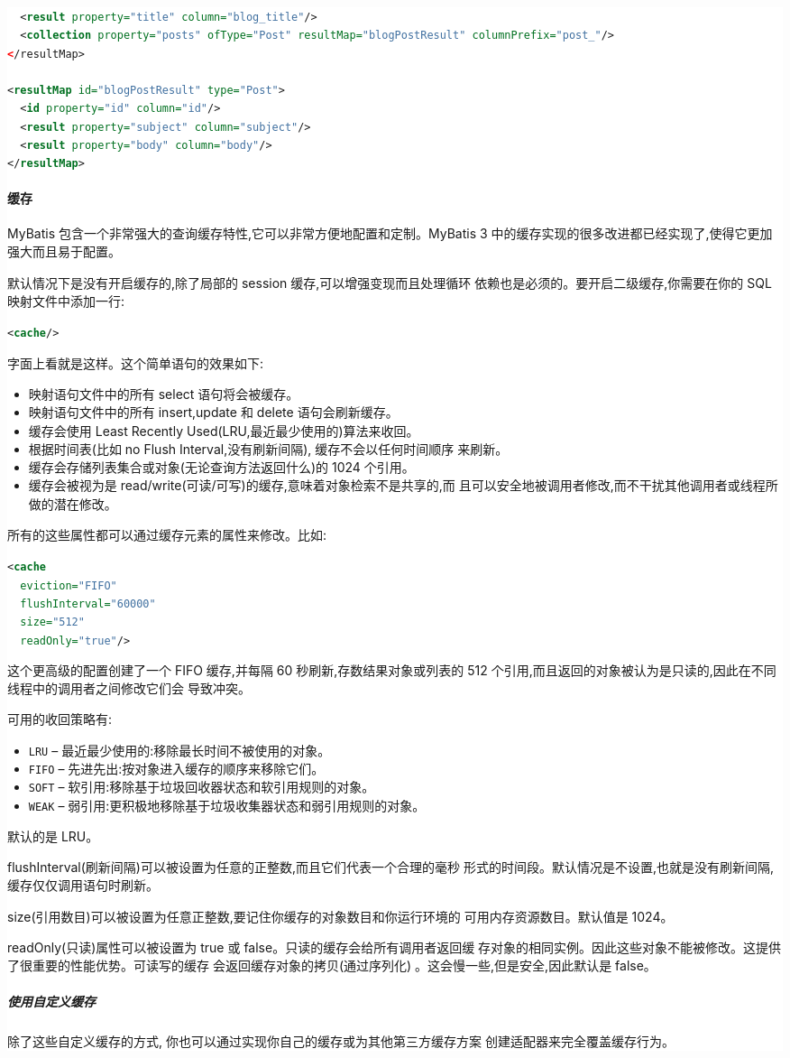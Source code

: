 ```xml
  <result property="title" column="blog_title"/>
  <collection property="posts" ofType="Post" resultMap="blogPostResult" columnPrefix="post_"/>
</resultMap>

<resultMap id="blogPostResult" type="Post">
  <id property="id" column="id"/>
  <result property="subject" column="subject"/>
  <result property="body" column="body"/>
</resultMap>
```

#### 缓存
MyBatis 包含一个非常强大的查询缓存特性,它可以非常方便地配置和定制。MyBatis 3 中的缓存实现的很多改进都已经实现了,使得它更加强大而且易于配置。

默认情况下是没有开启缓存的,除了局部的 session 缓存,可以增强变现而且处理循环 依赖也是必须的。要开启二级缓存,你需要在你的 SQL 映射文件中添加一行:
```xml
<cache/> 
```
字面上看就是这样。这个简单语句的效果如下:

* 映射语句文件中的所有 select 语句将会被缓存。
* 映射语句文件中的所有 insert,update 和 delete 语句会刷新缓存。
* 缓存会使用 Least Recently Used(LRU,最近最少使用的)算法来收回。
* 根据时间表(比如 no Flush Interval,没有刷新间隔), 缓存不会以任何时间顺序 来刷新。
* 缓存会存储列表集合或对象(无论查询方法返回什么)的 1024 个引用。
* 缓存会被视为是 read/write(可读/可写)的缓存,意味着对象检索不是共享的,而 且可以安全地被调用者修改,而不干扰其他调用者或线程所做的潜在修改。

所有的这些属性都可以通过缓存元素的属性来修改。比如:
```xml
<cache
  eviction="FIFO"
  flushInterval="60000"
  size="512"
  readOnly="true"/>
```

这个更高级的配置创建了一个 FIFO 缓存,并每隔 60 秒刷新,存数结果对象或列表的 512 个引用,而且返回的对象被认为是只读的,因此在不同线程中的调用者之间修改它们会 导致冲突。

可用的收回策略有:

* `LRU` – 最近最少使用的:移除最长时间不被使用的对象。
* `FIFO` – 先进先出:按对象进入缓存的顺序来移除它们。
* `SOFT` – 软引用:移除基于垃圾回收器状态和软引用规则的对象。
* `WEAK` – 弱引用:更积极地移除基于垃圾收集器状态和弱引用规则的对象。

默认的是 LRU。

flushInterval(刷新间隔)可以被设置为任意的正整数,而且它们代表一个合理的毫秒 形式的时间段。默认情况是不设置,也就是没有刷新间隔,缓存仅仅调用语句时刷新。

size(引用数目)可以被设置为任意正整数,要记住你缓存的对象数目和你运行环境的 可用内存资源数目。默认值是 1024。

readOnly(只读)属性可以被设置为 true 或 false。只读的缓存会给所有调用者返回缓 存对象的相同实例。因此这些对象不能被修改。这提供了很重要的性能优势。可读写的缓存 会返回缓存对象的拷贝(通过序列化) 。这会慢一些,但是安全,因此默认是 false。

##### 使用自定义缓存
除了这些自定义缓存的方式, 你也可以通过实现你自己的缓存或为其他第三方缓存方案 创建适配器来完全覆盖缓存行为。

